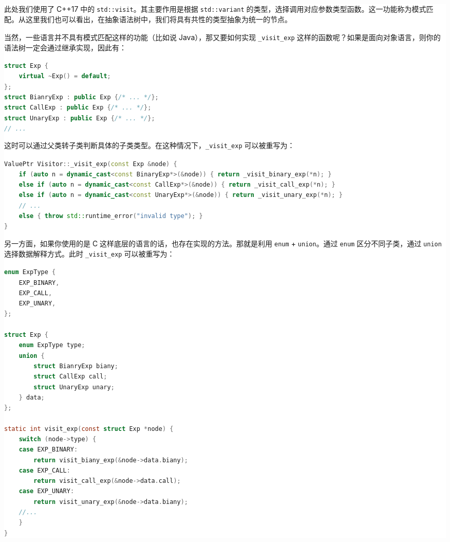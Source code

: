 此处我们使用了 C++17 中的 `std::visit`。其主要作用是根据 `std::variant` 的类型，选择调用对应参数类型函数。这一功能称为模式匹配。从这里我们也可以看出，在抽象语法树中，我们将具有共性的类型抽象为统一的节点。

当然，一些语言并不具有模式匹配这样的功能（比如说 Java），那又要如何实现 `_visit_exp` 这样的函数呢？如果是面向对象语言，则你的语法树一定会通过继承实现，因此有：

```cpp
struct Exp {
    virtual ~Exp() = default;
};
struct BianryExp : public Exp {/* ... */};
struct CallExp : public Exp {/* ... */};
struct UnaryExp : public Exp {/* ... */};
// ...
```

这时可以通过父类转子类判断具体的子类类型。在这种情况下，`_visit_exp` 可以被重写为：

```cpp
ValuePtr Visitor::_visit_exp(const Exp &node) {
    if (auto n = dynamic_cast<const BinaryExp*>(&node)) { return _visit_binary_exp(*n); }
    else if (auto n = dynamic_cast<const CallExp*>(&node)) { return _visit_call_exp(*n); }
    else if (auto n = dynamic_cast<const UnaryExp*>(&node)) { return _visit_unary_exp(*n); }
    // ...
    else { throw std::runtime_error("invalid type"); }
}
```

另一方面，如果你使用的是 C 这样底层的语言的话，也存在实现的方法。那就是利用 `enum` + `union`。通过 `enum` 区分不同子类，通过 `union` 选择数据解释方式。此时 `_visit_exp` 可以被重写为：

```c
enum ExpType {
    EXP_BINARY,
    EXP_CALL,
    EXP_UNARY,
};

struct Exp {
    enum ExpType type;
    union {
        struct BianryExp biany;
        struct CallExp call;
        struct UnaryExp unary;
    } data;
};

static int visit_exp(const struct Exp *node) {
    switch (node->type) {
    case EXP_BINARY:
        return visit_biany_exp(&node->data.biany);
    case EXP_CALL:
        return visit_call_exp(&node->data.call);
    case EXP_UNARY:
        return visit_unary_exp(&node->data.biany);
    //...
    }
}
```
